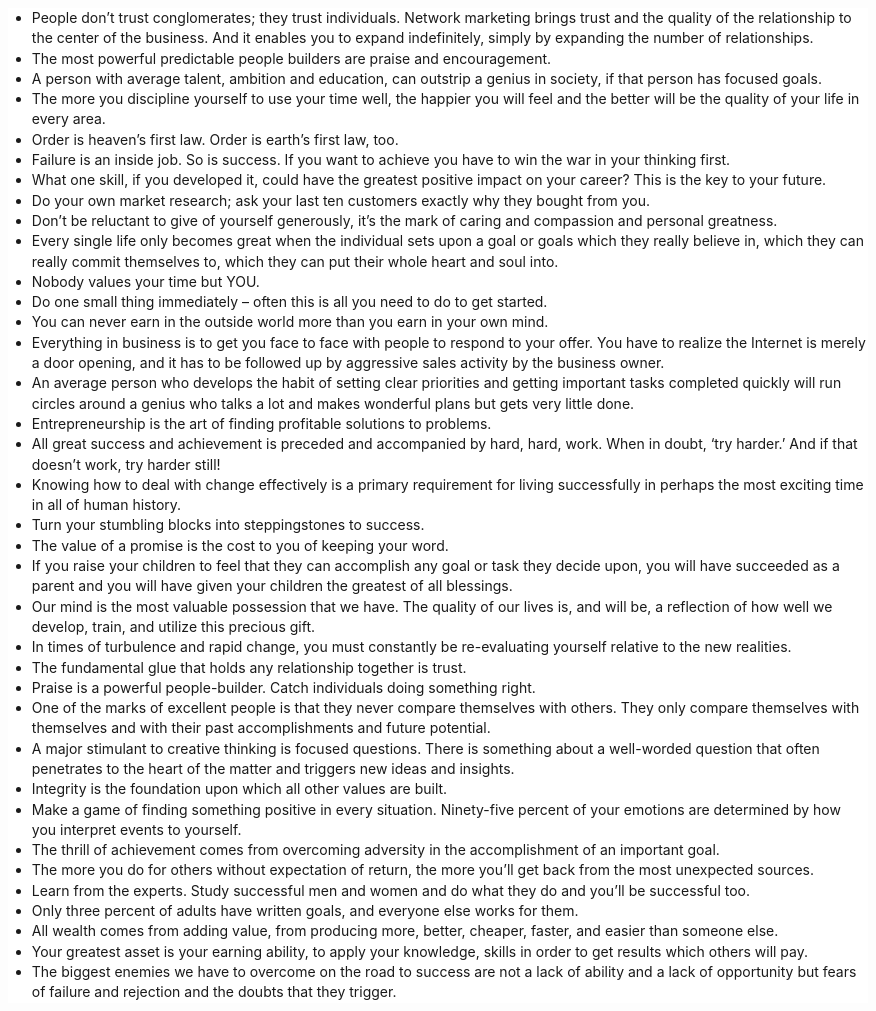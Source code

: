  - People don’t trust conglomerates; they trust individuals. Network marketing brings trust and the quality of the relationship to the center of the business. And it enables you to expand indefinitely, simply by expanding the number of relationships.
 - The most powerful predictable people builders are praise and encouragement.
 - A person with average talent, ambition and education, can outstrip a genius in society, if that person has focused goals.
 - The more you discipline yourself to use your time well, the happier you will feel and the better will be the quality of your life in every area.
 - Order is heaven’s first law. Order is earth’s first law, too.
 - Failure is an inside job. So is success. If you want to achieve you have to win the war in your thinking first.
 - What one skill, if you developed it, could have the greatest positive impact on your career? This is the key to your future.
 - Do your own market research; ask your last ten customers exactly why they bought from you.
 - Don’t be reluctant to give of yourself generously, it’s the mark of caring and compassion and personal greatness.
 - Every single life only becomes great when the individual sets upon a goal or goals which they really believe in, which they can really commit themselves to, which they can put their whole heart and soul into.
 - Nobody values your time but YOU.
 - Do one small thing immediately – often this is all you need to do to get started.
 - You can never earn in the outside world more than you earn in your own mind.
 - Everything in business is to get you face to face with people to respond to your offer. You have to realize the Internet is merely a door opening, and it has to be followed up by aggressive sales activity by the business owner.
 - An average person who develops the habit of setting clear priorities and getting important tasks completed quickly will run circles around a genius who talks a lot and makes wonderful plans but gets very little done.
 - Entrepreneurship is the art of finding profitable solutions to problems.
 - All great success and achievement is preceded and accompanied by hard, hard, work. When in doubt, ‘try harder.’ And if that doesn’t work, try harder still!
 - Knowing how to deal with change effectively is a primary requirement for living successfully in perhaps the most exciting time in all of human history.
 - Turn your stumbling blocks into steppingstones to success.
 - The value of a promise is the cost to you of keeping your word.
 - If you raise your children to feel that they can accomplish any goal or task they decide upon, you will have succeeded as a parent and you will have given your children the greatest of all blessings.
 - Our mind is the most valuable possession that we have. The quality of our lives is, and will be, a reflection of how well we develop, train, and utilize this precious gift.
 - In times of turbulence and rapid change, you must constantly be re-evaluating yourself relative to the new realities.
 - The fundamental glue that holds any relationship together is trust.
 - Praise is a powerful people-builder. Catch individuals doing something right.
 - One of the marks of excellent people is that they never compare themselves with others. They only compare themselves with themselves and with their past accomplishments and future potential.
 - A major stimulant to creative thinking is focused questions. There is something about a well-worded question that often penetrates to the heart of the matter and triggers new ideas and insights.
 - Integrity is the foundation upon which all other values are built.
 - Make a game of finding something positive in every situation. Ninety-five percent of your emotions are determined by how you interpret events to yourself.
 - The thrill of achievement comes from overcoming adversity in the accomplishment of an important goal.
 - The more you do for others without expectation of return, the more you’ll get back from the most unexpected sources.
 - Learn from the experts. Study successful men and women and do what they do and you’ll be successful too.
 - Only three percent of adults have written goals, and everyone else works for them.
 - All wealth comes from adding value, from producing more, better, cheaper, faster, and easier than someone else.
 - Your greatest asset is your earning ability, to apply your knowledge, skills in order to get results which others will pay.
 - The biggest enemies we have to overcome on the road to success are not a lack of ability and a lack of opportunity but fears of failure and rejection and the doubts that they trigger.